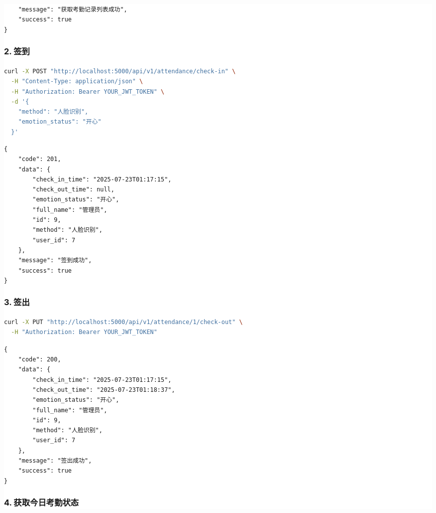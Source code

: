 ```
	"message": "获取考勤记录列表成功",
	"success": true
}
```

### 2. 签到

```bash
curl -X POST "http://localhost:5000/api/v1/attendance/check-in" \
  -H "Content-Type: application/json" \
  -H "Authorization: Bearer YOUR_JWT_TOKEN" \
  -d '{
    "method": "人脸识别",
    "emotion_status": "开心"
  }'
```
```
{
	"code": 201,
	"data": {
		"check_in_time": "2025-07-23T01:17:15",
		"check_out_time": null,
		"emotion_status": "开心",
		"full_name": "管理员",
		"id": 9,
		"method": "人脸识别",
		"user_id": 7
	},
	"message": "签到成功",
	"success": true
}
```

### 3. 签出

```bash
curl -X PUT "http://localhost:5000/api/v1/attendance/1/check-out" \
  -H "Authorization: Bearer YOUR_JWT_TOKEN"
```
```
{
	"code": 200,
	"data": {
		"check_in_time": "2025-07-23T01:17:15",
		"check_out_time": "2025-07-23T01:18:37",
		"emotion_status": "开心",
		"full_name": "管理员",
		"id": 9,
		"method": "人脸识别",
		"user_id": 7
	},
	"message": "签出成功",
	"success": true
}
```
### 4. 获取今日考勤状态
